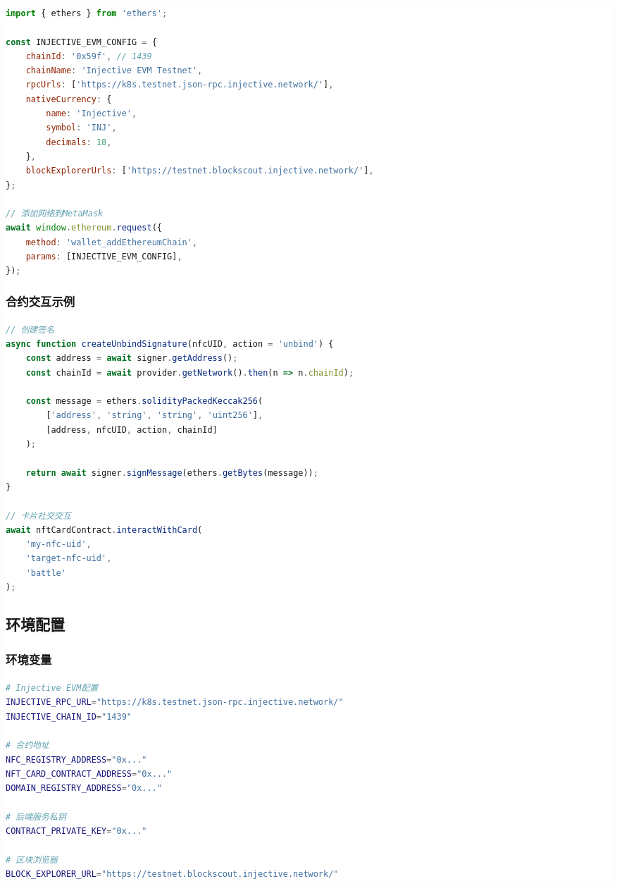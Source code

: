 ```javascript
import { ethers } from 'ethers';

const INJECTIVE_EVM_CONFIG = {
    chainId: '0x59f', // 1439
    chainName: 'Injective EVM Testnet',
    rpcUrls: ['https://k8s.testnet.json-rpc.injective.network/'],
    nativeCurrency: {
        name: 'Injective',
        symbol: 'INJ',
        decimals: 18,
    },
    blockExplorerUrls: ['https://testnet.blockscout.injective.network/'],
};

// 添加网络到MetaMask
await window.ethereum.request({
    method: 'wallet_addEthereumChain',
    params: [INJECTIVE_EVM_CONFIG],
});
```

### 合约交互示例
```javascript
// 创建签名
async function createUnbindSignature(nfcUID, action = 'unbind') {
    const address = await signer.getAddress();
    const chainId = await provider.getNetwork().then(n => n.chainId);
    
    const message = ethers.solidityPackedKeccak256(
        ['address', 'string', 'string', 'uint256'],
        [address, nfcUID, action, chainId]
    );
    
    return await signer.signMessage(ethers.getBytes(message));
}

// 卡片社交交互
await nftCardContract.interactWithCard(
    'my-nfc-uid',
    'target-nfc-uid',
    'battle'
);
```

## 环境配置

### 环境变量
```bash
# Injective EVM配置
INJECTIVE_RPC_URL="https://k8s.testnet.json-rpc.injective.network/"
INJECTIVE_CHAIN_ID="1439"

# 合约地址
NFC_REGISTRY_ADDRESS="0x..."
NFT_CARD_CONTRACT_ADDRESS="0x..."
DOMAIN_REGISTRY_ADDRESS="0x..."

# 后端服务私钥
CONTRACT_PRIVATE_KEY="0x..."

# 区块浏览器
BLOCK_EXPLORER_URL="https://testnet.blockscout.injective.network/"
```